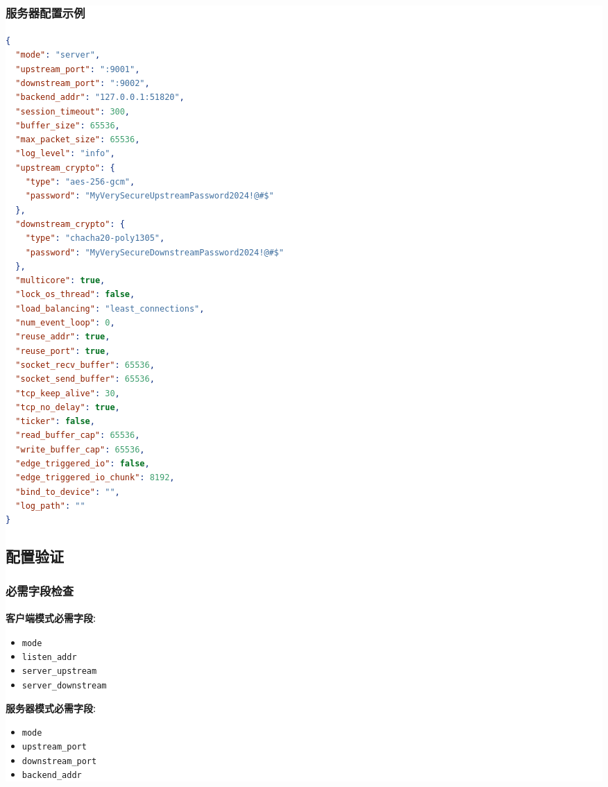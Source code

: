 ### 服务器配置示例

```json
{
  "mode": "server",
  "upstream_port": ":9001",
  "downstream_port": ":9002",
  "backend_addr": "127.0.0.1:51820",
  "session_timeout": 300,
  "buffer_size": 65536,
  "max_packet_size": 65536,
  "log_level": "info",
  "upstream_crypto": {
    "type": "aes-256-gcm",
    "password": "MyVerySecureUpstreamPassword2024!@#$"
  },
  "downstream_crypto": {
    "type": "chacha20-poly1305",
    "password": "MyVerySecureDownstreamPassword2024!@#$"
  },
  "multicore": true,
  "lock_os_thread": false,
  "load_balancing": "least_connections",
  "num_event_loop": 0,
  "reuse_addr": true,
  "reuse_port": true,
  "socket_recv_buffer": 65536,
  "socket_send_buffer": 65536,
  "tcp_keep_alive": 30,
  "tcp_no_delay": true,
  "ticker": false,
  "read_buffer_cap": 65536,
  "write_buffer_cap": 65536,
  "edge_triggered_io": false,
  "edge_triggered_io_chunk": 8192,
  "bind_to_device": "",
  "log_path": ""
}
```

## 配置验证

### 必需字段检查

**客户端模式必需字段**:
- `mode`
- `listen_addr`
- `server_upstream`
- `server_downstream`

**服务器模式必需字段**:
- `mode`
- `upstream_port`
- `downstream_port`
- `backend_addr`
